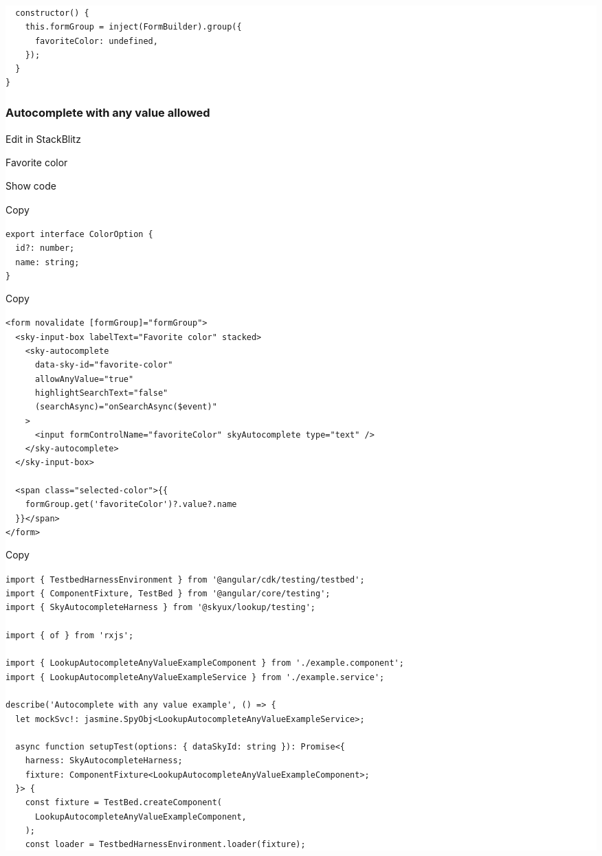       constructor() {
        this.formGroup = inject(FormBuilder).group({
          favoriteColor: undefined,
        });
      }
    }
### Autocomplete with any value allowed

Edit in StackBlitz

Favorite color

Show code

Copy

    export interface ColorOption {
      id?: number;
      name: string;
    }
Copy

    <form novalidate [formGroup]="formGroup">
      <sky-input-box labelText="Favorite color" stacked>
        <sky-autocomplete
          data-sky-id="favorite-color"
          allowAnyValue="true"
          highlightSearchText="false"
          (searchAsync)="onSearchAsync($event)"
        >
          <input formControlName="favoriteColor" skyAutocomplete type="text" />
        </sky-autocomplete>
      </sky-input-box>
    
      <span class="selected-color">{{
        formGroup.get('favoriteColor')?.value?.name
      }}</span>
    </form>
Copy

    import { TestbedHarnessEnvironment } from '@angular/cdk/testing/testbed';
    import { ComponentFixture, TestBed } from '@angular/core/testing';
    import { SkyAutocompleteHarness } from '@skyux/lookup/testing';
    
    import { of } from 'rxjs';
    
    import { LookupAutocompleteAnyValueExampleComponent } from './example.component';
    import { LookupAutocompleteAnyValueExampleService } from './example.service';
    
    describe('Autocomplete with any value example', () => {
      let mockSvc!: jasmine.SpyObj<LookupAutocompleteAnyValueExampleService>;
    
      async function setupTest(options: { dataSkyId: string }): Promise<{
        harness: SkyAutocompleteHarness;
        fixture: ComponentFixture<LookupAutocompleteAnyValueExampleComponent>;
      }> {
        const fixture = TestBed.createComponent(
          LookupAutocompleteAnyValueExampleComponent,
        );
        const loader = TestbedHarnessEnvironment.loader(fixture);
    